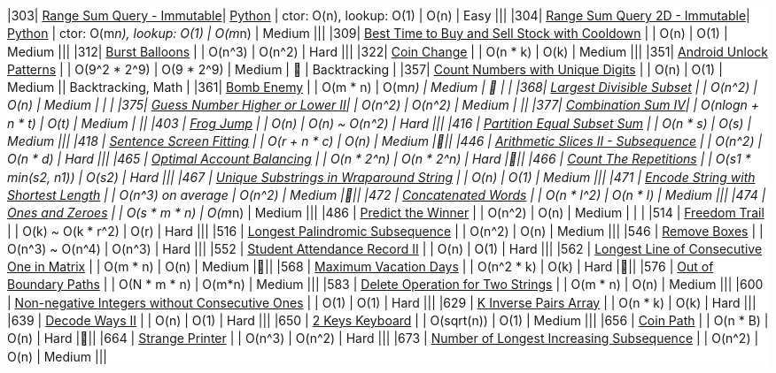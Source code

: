 |303| [Range Sum Query - Immutable](https://leetcode.com/problems/range-sum-query-immutable/)| [Python](./Python/range-sum-query-immutable.py) | ctor: O(n), lookup: O(1)          | O(n)          | Easy           |||
|304| [Range Sum Query 2D - Immutable](https://leetcode.com/problems/range-sum-query-2d-immutable/)| [Python](./Python/range-sum-query-2d-immutable.py) | ctor: O(m*n), lookup: O(1)          | O(m*n)          | Medium           |||
|309| [Best Time to Buy and Sell Stock with Cooldown](https://leetcode.com/problems/best-time-to-buy-and-sell-stock-with-cooldown/) |  | O(n) | O(1) | Medium |||
|312| [Burst Balloons](https://leetcode.com/problems/burst-balloons/) |  | O(n^3) | O(n^2) | Hard |||
|322| [Coin Change](https://leetcode.com/problems/coin-change/) |  | O(n * k) | O(k) | Medium |||
|351| [Android Unlock Patterns](https://leetcode.com/problems/android-unlock-patterns/) |  | O(9^2 * 2^9) | O(9 * 2^9) | Medium | 📖 | Backtracking |
|357| [Count Numbers with Unique Digits](https://leetcode.com/problems/count-numbers-with-unique-digits/) |  | O(n) | O(1) | Medium || Backtracking, Math |
|361| [Bomb Enemy](https://leetcode.com/problems/bomb-enemy/) |  | O(m * n) | O(m*n) | Medium | 📖 | |
|368| [Largest Divisible Subset](https://leetcode.com/problems/largest-divisible-subset/) |  | O(n^2) | O(n) | Medium | | |
|375| [Guess Number Higher or Lower II](https://leetcode.com/problems/guess-number-higher-or-lower-ii/)|    | O(n^2)          | O(n^2)          | Medium         | ||
|377| [Combination Sum IV](https://leetcode.com/problems/combination-sum-iv/)|    | O(nlogn + n * t)          | O(t)          | Medium         | ||
|403 | [Frog Jump](https://leetcode.com/problems/frog-jump/) |  | O(n) | O(n) ~ O(n^2) | Hard |||
|416 | [Partition Equal Subset Sum](https://leetcode.com/problems/partition-equal-subset-sum/) |  | O(n * s) | O(s) | Medium |||
|418 | [Sentence Screen Fitting](https://leetcode.com/problems/sentence-screen-fitting/) |  | O(r + n * c) | O(n) | Medium |📖||
|446 | [Arithmetic Slices II - Subsequence](https://leetcode.com/problems/arithmetic-slices-ii-subsequence/) |  | O(n^2) | O(n * d) | Hard |||
|465 | [Optimal Account Balancing](https://leetcode.com/problems/optimal-account-balancing/) |  | O(n * 2^n) | O(n * 2^n) | Hard |📖||
|466 | [Count The Repetitions](https://leetcode.com/problems/count-the-repetitions/) |  | O(s1 * min(s2, n1)) | O(s2) | Hard |||
|467 | [Unique Substrings in Wraparound String](https://leetcode.com/problems/unique-substrings-in-wraparound-string/) |  | O(n) | O(1) | Medium |||
|471 | [Encode String with Shortest Length](https://leetcode.com/problems/encode-string-with-shortest-length/) |  | O(n^3) on average | O(n^2) | Medium |📖||
|472 | [Concatenated Words](https://leetcode.com/problems/concatenated-words/) |  | O(n * l^2) | O(n * l) | Medium |||
|474 | [Ones and Zeroes](https://leetcode.com/problems/ones-and-zeroes/) |  | O(s * m * n) | O(m*n) | Medium |||
|486 | [Predict the Winner](https://leetcode.com/problems/predict-the-winner/) |  | O(n^2) | O(n) | Medium | | |
|514 | [Freedom Trail](https://leetcode.com/problems/freedom-trail/) |  | O(k) ~ O(k * r^2) | O(r) | Hard |||
|516 | [Longest Palindromic Subsequence](https://leetcode.com/problems/longest-palindromic-subsequence/) |  | O(n^2) | O(n) | Medium |||
|546 | [Remove Boxes](https://leetcode.com/problems/remove-boxes/) |  | O(n^3) ~ O(n^4) | O(n^3) | Hard |||
|552 | [Student Attendance Record II](https://leetcode.com/problems/student-attendance-record-ii/) |  | O(n) | O(1) | Hard |||
|562 | [Longest Line of Consecutive One in Matrix](https://leetcode.com/problems/longest-line-of-consecutive-one-in-matrix/) |  | O(m * n) | O(n) | Medium |📖||
|568 | [Maximum Vacation Days](https://leetcode.com/problems/maximum-vacation-days/) |  | O(n^2 * k) | O(k) | Hard |📖||
|576 | [Out of Boundary Paths](https://leetcode.com/problems/out-of-boundary-paths/) |  | O(N * m * n) | O(m*n) | Medium |||
|583 | [Delete Operation for Two Strings](https://leetcode.com/problems/delete-operation-for-two-strings/) |  | O(m * n) | O(n) | Medium |||
|600 | [Non-negative Integers without Consecutive Ones](https://leetcode.com/problems/non-negative-integers-without-consecutive-ones/) |  | O(1) | O(1) | Hard |||
|629 | [K Inverse Pairs Array](https://leetcode.com/problems/k-inverse-pairs-array/) |  | O(n * k) | O(k) | Hard |||
|639 | [Decode Ways II](https://leetcode.com/problems/decode-ways-ii/) |  | O(n) | O(1) | Hard |||
|650 | [2 Keys Keyboard](https://leetcode.com/problems/2-keys-keyboard/) |  | O(sqrt(n)) | O(1) | Medium |||
|656 | [Coin Path](https://leetcode.com/problems/coin-path/) |  | O(n * B) | O(n) | Hard |📖||
|664 | [Strange Printer](https://leetcode.com/problems/strange-printer/) |  | O(n^3) | O(n^2) | Hard |||
|673 | [Number of Longest Increasing Subsequence](https://leetcode.com/problems/number-of-longest-increasing-subsequence/) |  | O(n^2) | O(n) | Medium |||
